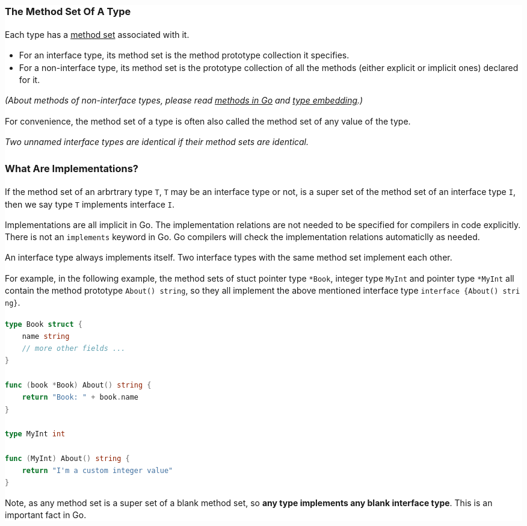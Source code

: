 
### The Method Set Of A Type


Each type has a [method set][4] associated with it.

  - For an interface type, its method set is the method prototype collection it 
    specifies.
  - For a non-interface type, its method set is the prototype collection of all 
    the methods (either explicit or implicit ones) declared for it.

*(About methods of non-interface types, please read [methods in Go][5] and [type 
embedding][6].)*

For convenience, the method set of a type is often also called the method set of 
any value of the type.

*Two unnamed interface types are identical if their method sets are identical.*

[4]: method.html#method-set%22
[5]: method.html
[6]: type-embedding.html

### What Are Implementations?

If the method set of an arbrtrary type `T`, `T` may be an interface type or not, 
is a super set of the method set of an interface type `I`, then we say type `T` 
implements interface `I`.

Implementations are all implicit in Go. The implementation relations are not 
needed to be specified for compilers in code explicitly. There is not an 
`implements` keyword in Go. Go compilers will check the implementation relations 
automaticlly as needed.

An interface type always implements itself. Two interface types with the same 
method set implement each other.

For example, in the following example, the method sets of stuct pointer type 
`*Book`, integer type `MyInt` and pointer type `*MyInt` all contain the method 
prototype `About() string`, so they all implement the above mentioned interface 
type `interface {About() string}`.

```go
type Book struct {
    name string
    // more other fields ...
}

func (book *Book) About() string {
    return "Book: " + book.name
}

type MyInt int

func (MyInt) About() string {
    return "I'm a custom integer value"
}
```

Note, as any method set is a super set of a blank method set, so **any type 
implements any blank interface type**. This is an important fact in Go.


[1]: https://github.com/go101/go101/edit/master/articles/interface.html
[2]: method.html#method-set
[3]: https://golang.org/pkg/builtin/#error
[4]: https://golang.org/pkg/database/sql/
[5]: constants-and-variables.html#assignment
[6]: type-system-overview.html#type-kinds
[7]: https://golang.org/pkg/reflect/
[8]: reflection.html
[9]: value-conversions-assignments-and-comparisons.html#comparison-rules
[10]: value-part.html#interface-structure
[11]: value-copy-cost.html